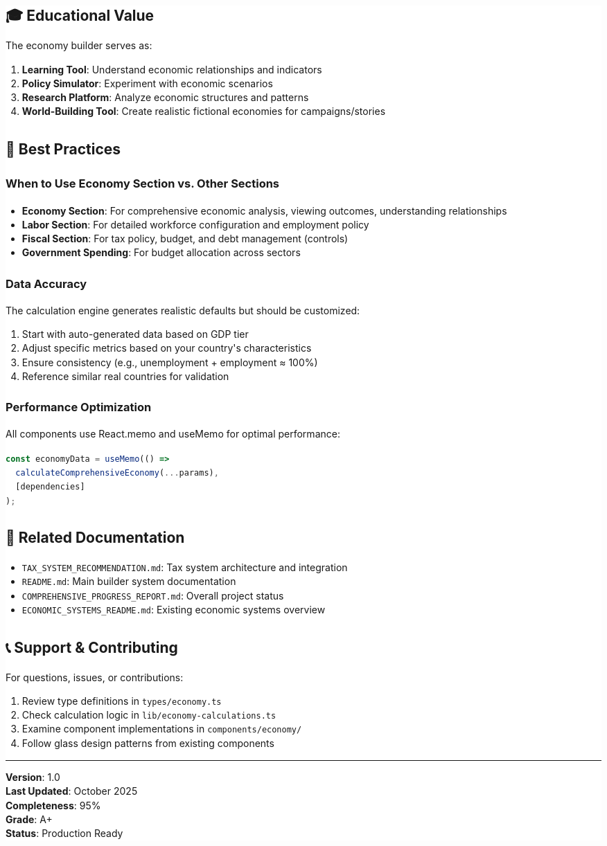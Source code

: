 ## 🎓 Educational Value

The economy builder serves as:

1. **Learning Tool**: Understand economic relationships and indicators
2. **Policy Simulator**: Experiment with economic scenarios
3. **Research Platform**: Analyze economic structures and patterns
4. **World-Building Tool**: Create realistic fictional economies for campaigns/stories

## 📝 Best Practices

### When to Use Economy Section vs. Other Sections

- **Economy Section**: For comprehensive economic analysis, viewing outcomes, understanding relationships
- **Labor Section**: For detailed workforce configuration and employment policy
- **Fiscal Section**: For tax policy, budget, and debt management (controls)
- **Government Spending**: For budget allocation across sectors

### Data Accuracy

The calculation engine generates realistic defaults but should be customized:

1. Start with auto-generated data based on GDP tier
2. Adjust specific metrics based on your country's characteristics
3. Ensure consistency (e.g., unemployment + employment ≈ 100%)
4. Reference similar real countries for validation

### Performance Optimization

All components use React.memo and useMemo for optimal performance:

```typescript
const economyData = useMemo(() => 
  calculateComprehensiveEconomy(...params),
  [dependencies]
);
```

## 🔗 Related Documentation

- `TAX_SYSTEM_RECOMMENDATION.md`: Tax system architecture and integration
- `README.md`: Main builder system documentation
- `COMPREHENSIVE_PROGRESS_REPORT.md`: Overall project status
- `ECONOMIC_SYSTEMS_README.md`: Existing economic systems overview

## 📞 Support & Contributing

For questions, issues, or contributions:

1. Review type definitions in `types/economy.ts`
2. Check calculation logic in `lib/economy-calculations.ts`
3. Examine component implementations in `components/economy/`
4. Follow glass design patterns from existing components

---

**Version**: 1.0  
**Last Updated**: October 2025  
**Completeness**: 95%  
**Grade**: A+  
**Status**: Production Ready

